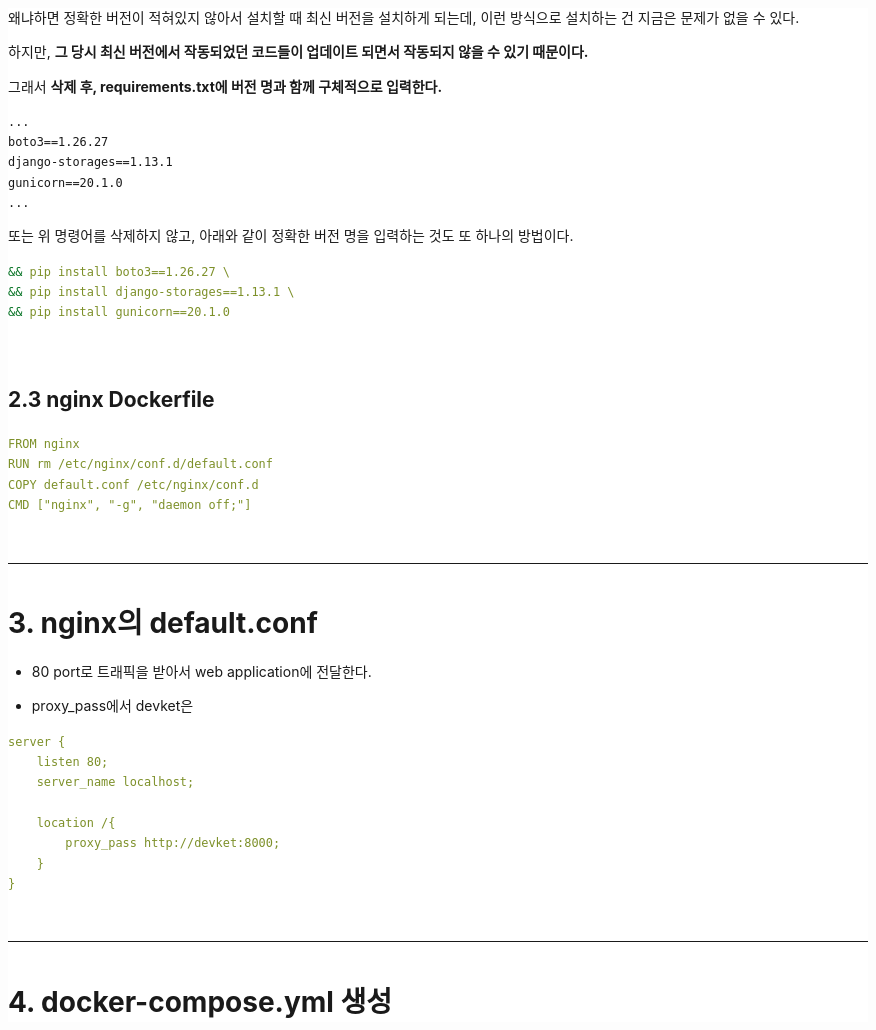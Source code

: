 왜냐하면 정확한 버전이 적혀있지 않아서 설치할 때 최신 버전을 설치하게 되는데, 이런 방식으로 설치하는 건 지금은 문제가 없을 수 있다.

하지만, **그 당시 최신 버전에서 작동되었던 코드들이 업데이트 되면서 작동되지 않을 수 있기 때문이다.** 

그래서 **삭제 후, requirements.txt에 버전 명과 함께 구체적으로 입력한다.**

```txt
...
boto3==1.26.27
django-storages==1.13.1
gunicorn==20.1.0 
...
```

또는 위 명령어를 삭제하지 않고, 아래와 같이 정확한 버전 명을 입력하는 것도 또 하나의 방법이다.

```yml
&& pip install boto3==1.26.27 \
&& pip install django-storages==1.13.1 \
&& pip install gunicorn==20.1.0
```

&nbsp;

## 2.3 nginx Dockerfile

```yml
FROM nginx
RUN rm /etc/nginx/conf.d/default.conf
COPY default.conf /etc/nginx/conf.d
CMD ["nginx", "-g", "daemon off;"]
```


&nbsp;

---
# 3. nginx의 default.conf

- 80 port로 트래픽을 받아서 web application에 전달한다. 

- proxy_pass에서 devket은 

```yml
server {
	listen 80;
	server_name localhost;

	location /{
		proxy_pass http://devket:8000;
	}
}
```

&nbsp;

---
# 4. docker-compose.yml 생성
